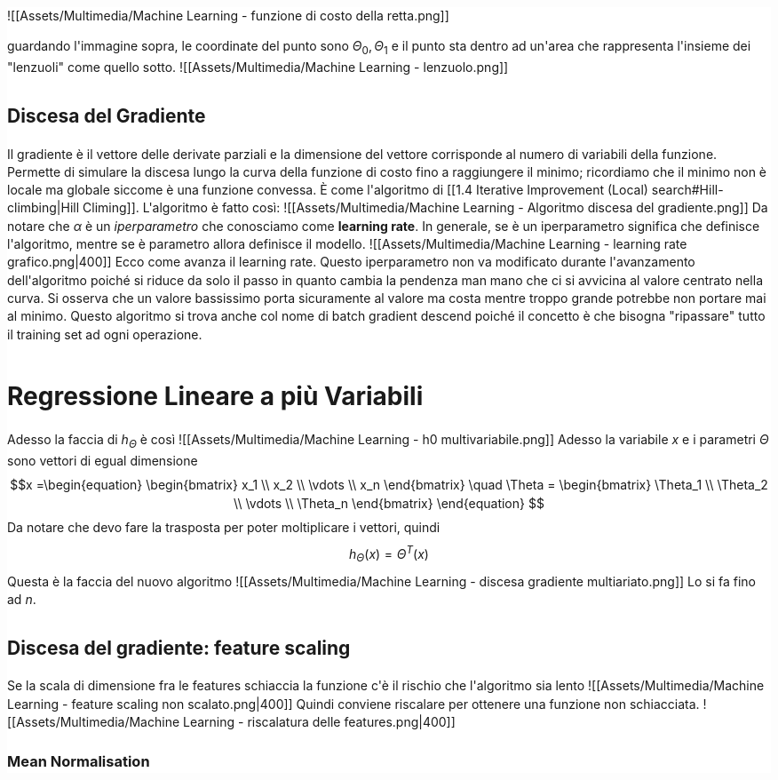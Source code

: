 ![[Assets/Multimedia/Machine Learning - funzione di costo della retta.png]]

guardando l'immagine sopra, le coordinate del punto sono $\Theta_0,\Theta_1$ e il punto sta dentro ad un'area che rappresenta l'insieme dei "lenzuoli" come quello sotto. 
![[Assets/Multimedia/Machine Learning - lenzuolo.png]]

## Discesa del Gradiente

Il gradiente è il vettore delle derivate parziali e la dimensione del vettore corrisponde al numero di variabili della funzione. Permette di simulare la discesa lungo la curva della funzione di costo fino a raggiungere il minimo; ricordiamo che il minimo non è locale ma globale siccome è una funzione convessa. 
È come l'algoritmo di [[1.4 Iterative Improvement (Local) search#Hill-climbing|Hill Climing]]. 
L'algoritmo è fatto così:
![[Assets/Multimedia/Machine Learning - Algoritmo discesa del gradiente.png]]
Da notare che $\alpha$ è un *iperparametro* che conosciamo come **learning rate**. In generale, se è un iperparametro significa che definisce l'algoritmo, mentre se è parametro allora definisce il modello. 
![[Assets/Multimedia/Machine Learning - learning rate grafico.png|400]]
Ecco come avanza il learning rate. Questo iperparametro non va modificato durante l'avanzamento dell'algoritmo poiché si riduce da solo il passo in quanto cambia la pendenza man mano che ci si avvicina al valore centrato nella curva. Si osserva che un valore bassissimo porta sicuramente al valore ma costa mentre troppo grande potrebbe non portare mai al minimo. 
Questo algoritmo si trova anche col nome di batch gradient descend poiché il concetto è che bisogna "ripassare" tutto il training set ad ogni operazione. 

# Regressione Lineare a più Variabili

Adesso la faccia di $h_\Theta$ è così ![[Assets/Multimedia/Machine Learning - h0 multivariabile.png]]
Adesso la variabile $x$ e i parametri $\Theta$ sono vettori di egual dimensione
$$x =\begin{equation}
\begin{bmatrix}
x_1 \\
x_2 \\
\vdots \\
x_n
\end{bmatrix}
\quad \Theta =
\begin{bmatrix}
\Theta_1 \\
\Theta_2 \\
\vdots \\
\Theta_n
\end{bmatrix}
\end{equation}
$$
 Da notare che devo fare la trasposta per poter moltiplicare i vettori, quindi $$h_\Theta(x) = \Theta^T(x)$$
 Questa è la faccia del nuovo algoritmo
 ![[Assets/Multimedia/Machine Learning - discesa gradiente multiariato.png]]
 Lo si fa fino ad $n$.
## Discesa del gradiente: feature scaling
Se la scala di dimensione fra le features schiaccia la funzione c'è il rischio che l'algoritmo sia lento ![[Assets/Multimedia/Machine Learning - feature scaling non scalato.png|400]]
Quindi conviene riscalare per ottenere una funzione non schiacciata. ![[Assets/Multimedia/Machine Learning - riscalatura delle features.png|400]]
### Mean Normalisation